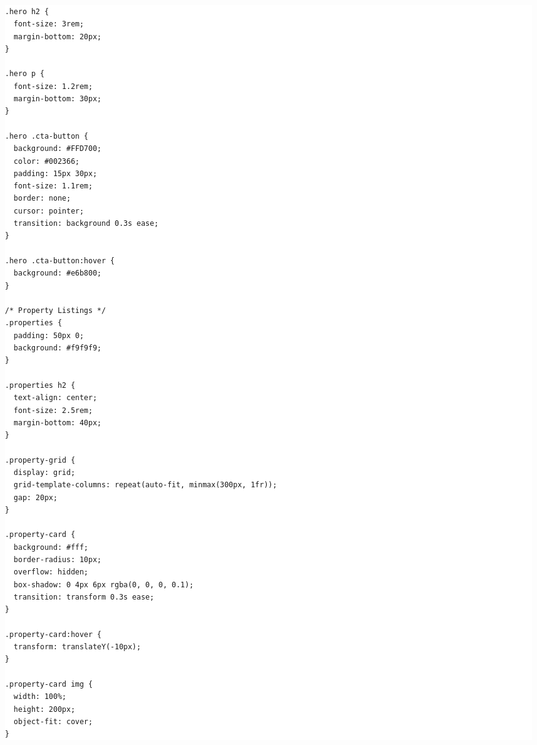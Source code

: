     .hero h2 {
      font-size: 3rem;
      margin-bottom: 20px;
    }

    .hero p {
      font-size: 1.2rem;
      margin-bottom: 30px;
    }

    .hero .cta-button {
      background: #FFD700;
      color: #002366;
      padding: 15px 30px;
      font-size: 1.1rem;
      border: none;
      cursor: pointer;
      transition: background 0.3s ease;
    }

    .hero .cta-button:hover {
      background: #e6b800;
    }

    /* Property Listings */
    .properties {
      padding: 50px 0;
      background: #f9f9f9;
    }

    .properties h2 {
      text-align: center;
      font-size: 2.5rem;
      margin-bottom: 40px;
    }

    .property-grid {
      display: grid;
      grid-template-columns: repeat(auto-fit, minmax(300px, 1fr));
      gap: 20px;
    }

    .property-card {
      background: #fff;
      border-radius: 10px;
      overflow: hidden;
      box-shadow: 0 4px 6px rgba(0, 0, 0, 0.1);
      transition: transform 0.3s ease;
    }

    .property-card:hover {
      transform: translateY(-10px);
    }

    .property-card img {
      width: 100%;
      height: 200px;
      object-fit: cover;
    }
